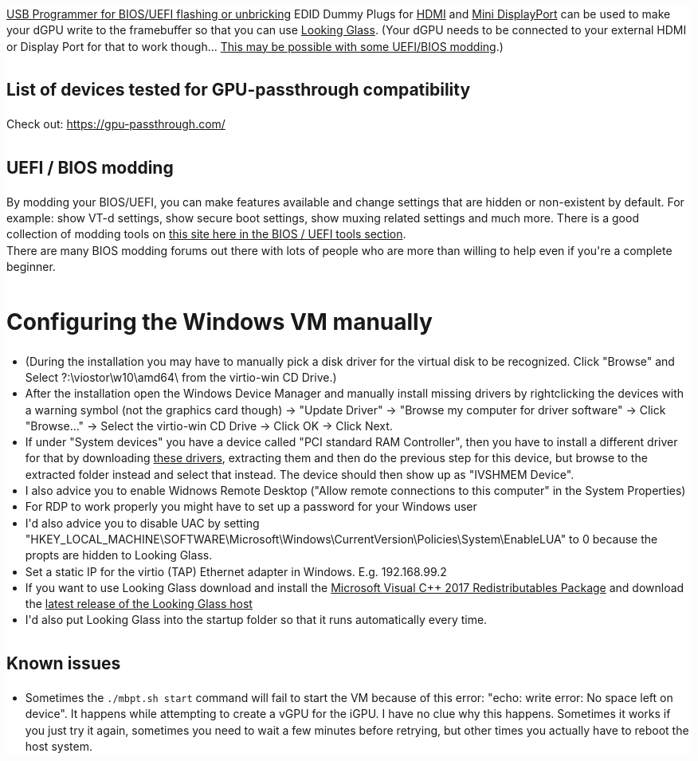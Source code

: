 [USB Programmer for BIOS/UEFI flashing or unbricking](https://www.aliexpress.com/item/4001045543107.html)
EDID Dummy Plugs for [HDMI](https://www.aliexpress.com/item/-/32919567161.html) and [Mini DisplayPort](https://www.aliexpress.com/item/-/32822066472.html) can be used to make your dGPU write to the framebuffer so that you can use [Looking Glass](https://looking-glass.hostfission.com/). (Your dGPU needs to be connected to your external HDMI or Display Port for that to work though... [This may be possible with some UEFI/BIOS modding](https://github.com/jscinoz/optimus-vfio-docs/issues/2#issuecomment-471234538).)

## List of devices tested for GPU-passthrough compatibility

Check out: https://gpu-passthrough.com/

## UEFI / BIOS modding

By modding your BIOS/UEFI, you can make features available and change settings that are hidden or non-existent by default. For example: show VT-d settings, show secure boot settings, show muxing related settings and much more. There is a good collection of modding tools on [this site here in the BIOS / UEFI tools section](https://forums.tweaktown.com/gigabyte/30530-overclocking-programs-system-info-benchmarking-stability-tools-post284763.html#post284763).  
There are many BIOS modding forums out there with lots of people who are more than willing to help even if you're a complete beginner.

# Configuring the Windows VM manually

 - (During the installation you may have to manually pick a disk driver for the virtual disk to be recognized. Click "Browse" and Select ?:\viostor\w10\amd64\ from the virtio-win CD Drive.)
 - After the installation open the Windows Device Manager and manually install missing drivers by rightclicking the devices with a warning symbol (not the graphics card though) -> "Update Driver" -> "Browse my computer for driver software" -> Click "Browse..." -> Select the virtio-win CD Drive -> Click OK -> Click Next.
 - If under "System devices" you have a device called "PCI standard RAM Controller", then you have to install a different driver for that by downloading [these drivers](https://fedorapeople.org/groups/virt/virtio-win/direct-downloads/upstream-virtio/virtio-win10-prewhql-0.1-161.zip), extracting them and then do the previous step for this device, but browse to the extracted folder instead and select that instead. The device should then show up as "IVSHMEM Device".
 - I also advice you to enable Widnows Remote Desktop ("Allow remote connections to this computer" in the System Properties)
 - For RDP to work properly you might have to set up a password for your Windows user
 - I'd also advice you to disable UAC by setting "HKEY_LOCAL_MACHINE\SOFTWARE\Microsoft\Windows\CurrentVersion\Policies\System\EnableLUA" to 0 because the propts are hidden to Looking Glass.
 - Set a static IP for the virtio (TAP) Ethernet adapter in Windows. E.g. 192.168.99.2
 - If you want to use Looking Glass download and install the [Microsoft Visual C++ 2017 Redistributables Package](https://download.microsoft.com/download/8/9/D/89D195E1-1901-4036-9A75-FBE46443FC5A/VC_redist.x64.exe) and download the [latest release of the Looking Glass host](https://github.com/gnif/LookingGlass/releases)
 - I'd also put Looking Glass into the startup folder so that it runs automatically every time.

## Known issues
- Sometimes the `./mbpt.sh start` command will fail to start the VM because of this error: "echo: write error: No space left on device". It happens while attempting to create a vGPU for the iGPU. I have no clue why this happens. Sometimes it works if you just try it again, sometimes you need to wait a few minutes before retrying, but other times you actually have to reboot the host system.

